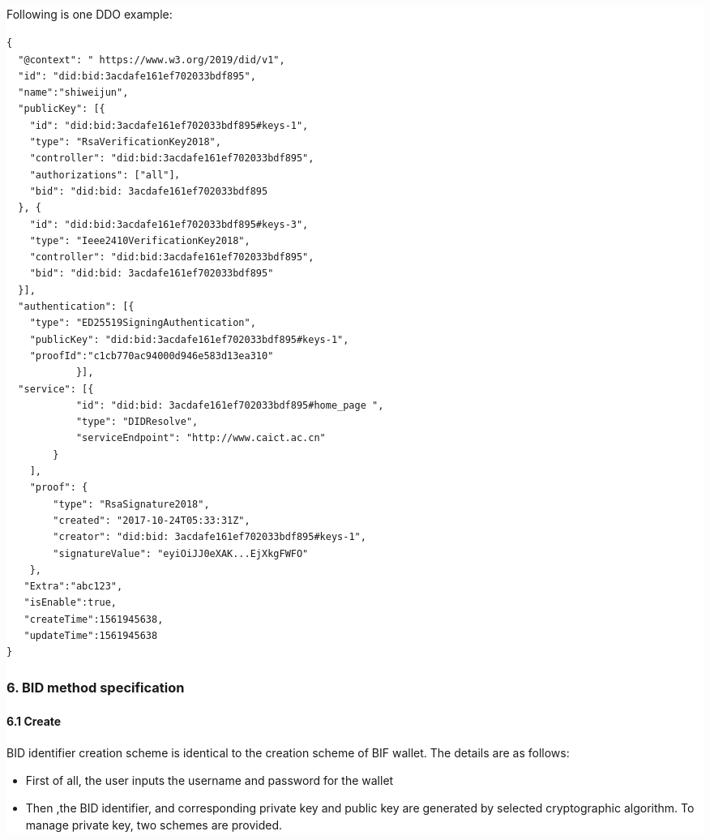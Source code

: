 Following is one DDO example:

```
{
  "@context": " https://www.w3.org/2019/did/v1",
  "id": "did:bid:3acdafe161ef702033bdf895",
  "name":"shiweijun",
  "publicKey": [{
    "id": "did:bid:3acdafe161ef702033bdf895#keys-1",
    "type": "RsaVerificationKey2018",
    "controller": "did:bid:3acdafe161ef702033bdf895",
    "authorizations": ["all"]，
    "bid": "did:bid: 3acdafe161ef702033bdf895
  }, {
    "id": "did:bid:3acdafe161ef702033bdf895#keys-3",
    "type": "Ieee2410VerificationKey2018",
    "controller": "did:bid:3acdafe161ef702033bdf895",
    "bid": "did:bid: 3acdafe161ef702033bdf895"
  }],
  "authentication": [{
    "type": "ED25519SigningAuthentication",
    "publicKey": "did:bid:3acdafe161ef702033bdf895#keys-1",
    "proofId":"c1cb770ac94000d946e583d13ea310"
            }],
  "service": [{
			"id": "did:bid: 3acdafe161ef702033bdf895#home_page ",
			"type": "DIDResolve",
			"serviceEndpoint": "http://www.caict.ac.cn"
		}
	],
	"proof": {
		"type": "RsaSignature2018", 
		"created": "2017-10-24T05:33:31Z",
		"creator": "did:bid: 3acdafe161ef702033bdf895#keys-1",
		"signatureValue": "eyiOiJJ0eXAK...EjXkgFWFO"
	},
   "Extra":"abc123",
   "isEnable":true,
   "createTime":1561945638,
   "updateTime":1561945638
}
```

### 6. BID method specification

#### 6.1 Create

BID identifier creation scheme is identical to the creation scheme of BIF wallet. The details are as follows:

- First of all, the user inputs the username and password for the wallet

- Then ,the BID identifier, and corresponding private key and public key are generated by selected cryptographic algorithm. To manage private key, two schemes are provided.
